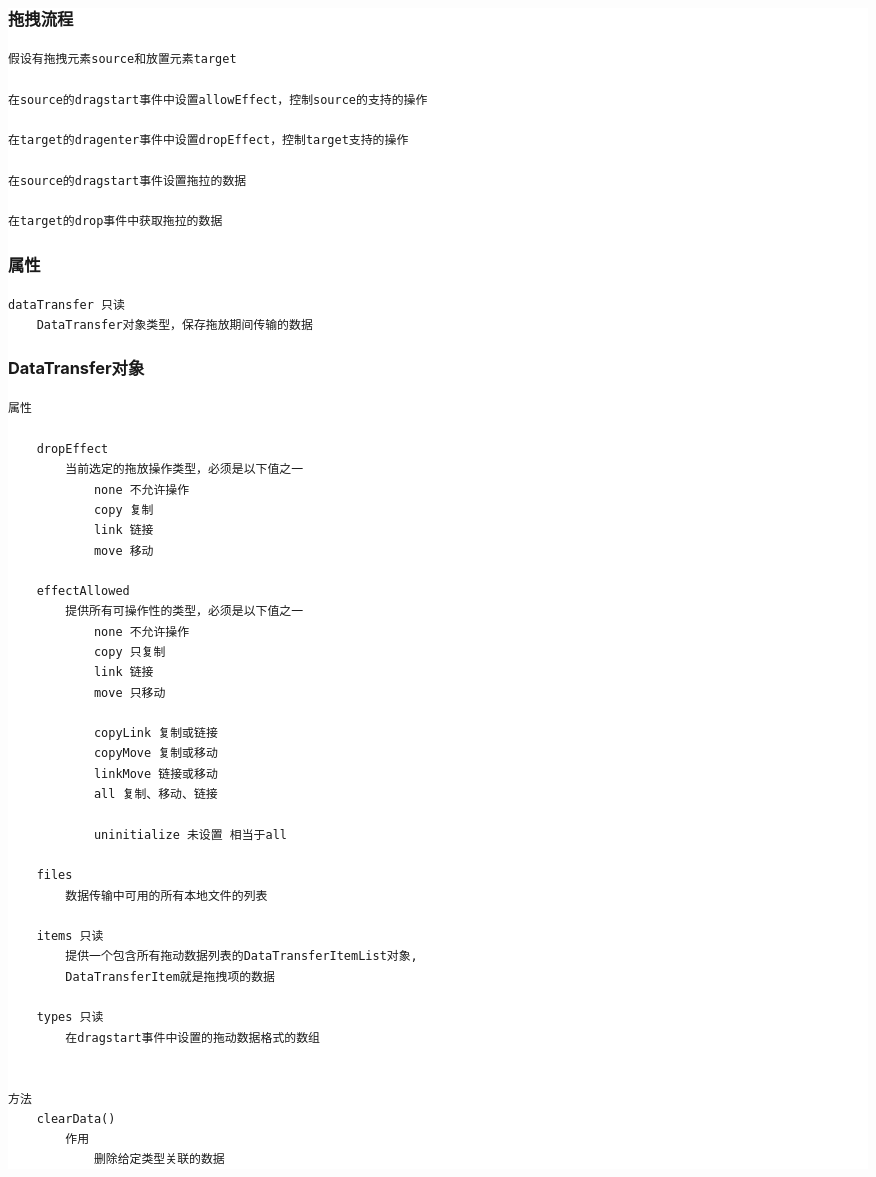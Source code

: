 ### 拖拽流程
    假设有拖拽元素source和放置元素target

    在source的dragstart事件中设置allowEffect，控制source的支持的操作

    在target的dragenter事件中设置dropEffect，控制target支持的操作

    在source的dragstart事件设置拖拉的数据

    在target的drop事件中获取拖拉的数据

    

### 属性

    dataTransfer 只读
        DataTransfer对象类型，保存拖放期间传输的数据

### DataTransfer对象
    
    属性

        dropEffect
            当前选定的拖放操作类型，必须是以下值之一
                none 不允许操作
                copy 复制
                link 链接
                move 移动
        
        effectAllowed
            提供所有可操作性的类型，必须是以下值之一
                none 不允许操作
                copy 只复制
                link 链接
                move 只移动

                copyLink 复制或链接
                copyMove 复制或移动
                linkMove 链接或移动
                all 复制、移动、链接
                
                uninitialize 未设置 相当于all
        
        files
            数据传输中可用的所有本地文件的列表
        
        items 只读
            提供一个包含所有拖动数据列表的DataTransferItemList对象,
            DataTransferItem就是拖拽项的数据
        
        types 只读
            在dragstart事件中设置的拖动数据格式的数组


    方法
        clearData()
            作用
                删除给定类型关联的数据
